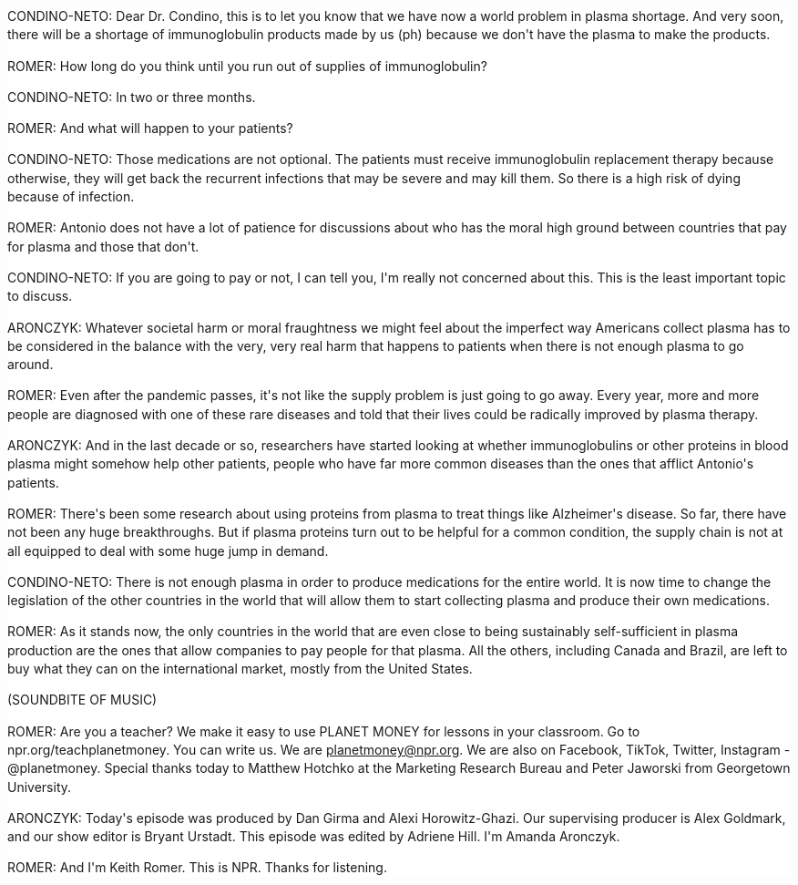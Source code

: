 CONDINO-NETO: Dear Dr. Condino, this is to let you know that we have now a world problem in plasma shortage. And very soon, there will be a shortage of immunoglobulin products made by us (ph) because we don't have the plasma to make the products.

ROMER: How long do you think until you run out of supplies of immunoglobulin?

CONDINO-NETO: In two or three months.

ROMER: And what will happen to your patients?

CONDINO-NETO: Those medications are not optional. The patients must receive immunoglobulin replacement therapy because otherwise, they will get back the recurrent infections that may be severe and may kill them. So there is a high risk of dying because of infection.

ROMER: Antonio does not have a lot of patience for discussions about who has the moral high ground between countries that pay for plasma and those that don't.

CONDINO-NETO: If you are going to pay or not, I can tell you, I'm really not concerned about this. This is the least important topic to discuss.

ARONCZYK: Whatever societal harm or moral fraughtness we might feel about the imperfect way Americans collect plasma has to be considered in the balance with the very, very real harm that happens to patients when there is not enough plasma to go around.

ROMER: Even after the pandemic passes, it's not like the supply problem is just going to go away. Every year, more and more people are diagnosed with one of these rare diseases and told that their lives could be radically improved by plasma therapy.

ARONCZYK: And in the last decade or so, researchers have started looking at whether immunoglobulins or other proteins in blood plasma might somehow help other patients, people who have far more common diseases than the ones that afflict Antonio's patients.

ROMER: There's been some research about using proteins from plasma to treat things like Alzheimer's disease. So far, there have not been any huge breakthroughs. But if plasma proteins turn out to be helpful for a common condition, the supply chain is not at all equipped to deal with some huge jump in demand.

CONDINO-NETO: There is not enough plasma in order to produce medications for the entire world. It is now time to change the legislation of the other countries in the world that will allow them to start collecting plasma and produce their own medications.

ROMER: As it stands now, the only countries in the world that are even close to being sustainably self-sufficient in plasma production are the ones that allow companies to pay people for that plasma. All the others, including Canada and Brazil, are left to buy what they can on the international market, mostly from the United States.

(SOUNDBITE OF MUSIC)

ROMER: Are you a teacher? We make it easy to use PLANET MONEY for lessons in your classroom. Go to npr.org/teachplanetmoney. You can write us. We are planetmoney@npr.org. We are also on Facebook, TikTok, Twitter, Instagram - @planetmoney. Special thanks today to Matthew Hotchko at the Marketing Research Bureau and Peter Jaworski from Georgetown University.

ARONCZYK: Today's episode was produced by Dan Girma and Alexi Horowitz-Ghazi. Our supervising producer is Alex Goldmark, and our show editor is Bryant Urstadt. This episode was edited by Adriene Hill. I'm Amanda Aronczyk.

ROMER: And I'm Keith Romer. This is NPR. Thanks for listening.
